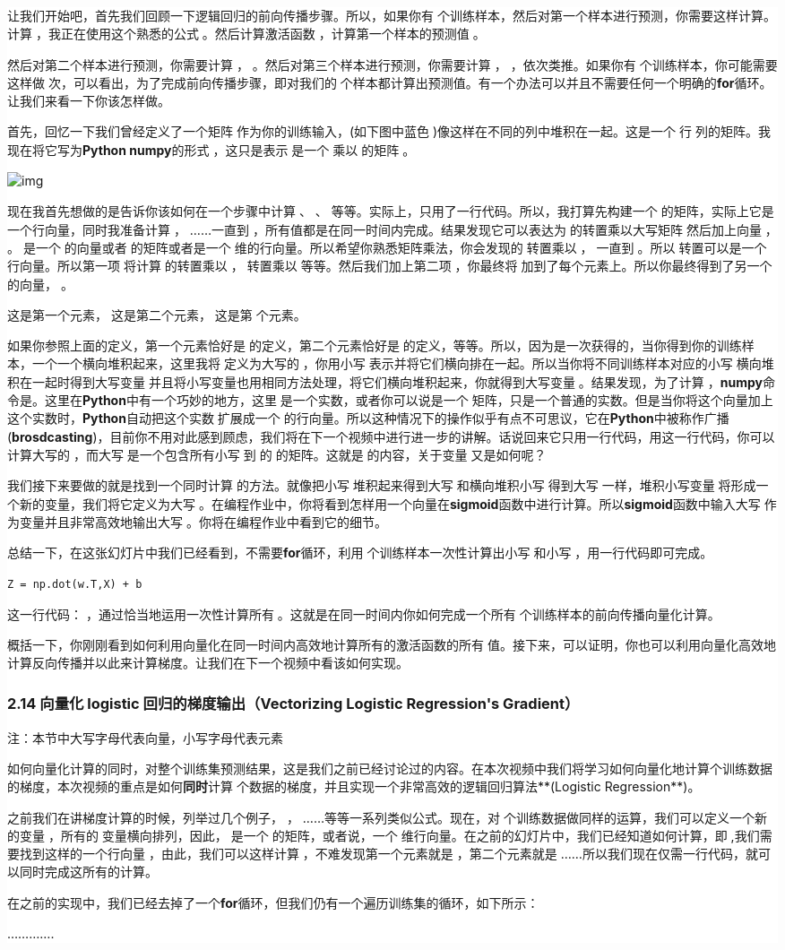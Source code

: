 让我们开始吧，首先我们回顾一下逻辑回归的前向传播步骤。所以，如果你有 个训练样本，然后对第一个样本进行预测，你需要这样计算。计算 ，我正在使用这个熟悉的公式 。然后计算激活函数 ，计算第一个样本的预测值 。

然后对第二个样本进行预测，你需要计算 ， 。然后对第三个样本进行预测，你需要计算 ， ，依次类推。如果你有 个训练样本，你可能需要这样做 次，可以看出，为了完成前向传播步骤，即对我们的 个样本都计算出预测值。有一个办法可以并且不需要任何一个明确的**for**循环。让我们来看一下你该怎样做。

首先，回忆一下我们曾经定义了一个矩阵 作为你的训练输入，(如下图中蓝色 )像这样在不同的列中堆积在一起。这是一个 行 列的矩阵。我现在将它写为**Python numpy**的形式 ，这只是表示 是一个 乘以 的矩阵 。

![img](http://www.ai-start.com/dl2017/images/3a8a0c9ed33cd6c033103e35c26eeeb7.png)

现在我首先想做的是告诉你该如何在一个步骤中计算 、 、 等等。实际上，只用了一行代码。所以，我打算先构建一个 的矩阵，实际上它是一个行向量，同时我准备计算 ， ……一直到 ，所有值都是在同一时间内完成。结果发现它可以表达为 的转置乘以大写矩阵 然后加上向量 ， 。 是一个 的向量或者 的矩阵或者是一个 维的行向量。所以希望你熟悉矩阵乘法，你会发现的 转置乘以 ， 一直到 。所以 转置可以是一个行向量。所以第一项 将计算 的转置乘以 ， 转置乘以 等等。然后我们加上第二项 ，你最终将 加到了每个元素上。所以你最终得到了另一个 的向量， 。

 这是第一个元素， 这是第二个元素， 这是第 个元素。

如果你参照上面的定义，第一个元素恰好是 的定义，第二个元素恰好是 的定义，等等。所以，因为是一次获得的，当你得到你的训练样本，一个一个横向堆积起来，这里我将 定义为大写的 ，你用小写 表示并将它们横向排在一起。所以当你将不同训练样本对应的小写 横向堆积在一起时得到大写变量 并且将小写变量也用相同方法处理，将它们横向堆积起来，你就得到大写变量 。结果发现，为了计算 ，**numpy**命令是。这里在**Python**中有一个巧妙的地方，这里 是一个实数，或者你可以说是一个 矩阵，只是一个普通的实数。但是当你将这个向量加上这个实数时，**Python**自动把这个实数 扩展成一个 的行向量。所以这种情况下的操作似乎有点不可思议，它在**Python**中被称作广播(**brosdcasting**)，目前你不用对此感到顾虑，我们将在下一个视频中进行进一步的讲解。话说回来它只用一行代码，用这一行代码，你可以计算大写的 ，而大写 是一个包含所有小写 到 的 的矩阵。这就是 的内容，关于变量 又是如何呢？

我们接下来要做的就是找到一个同时计算 的方法。就像把小写 堆积起来得到大写 和横向堆积小写 得到大写 一样，堆积小写变量 将形成一个新的变量，我们将它定义为大写 。在编程作业中，你将看到怎样用一个向量在**sigmoid**函数中进行计算。所以**sigmoid**函数中输入大写 作为变量并且非常高效地输出大写 。你将在编程作业中看到它的细节。

总结一下，在这张幻灯片中我们已经看到，不需要**for**循环，利用 个训练样本一次性计算出小写 和小写 ，用一行代码即可完成。

```
Z = np.dot(w.T,X) + b
```

这一行代码： ，通过恰当地运用一次性计算所有 。这就是在同一时间内你如何完成一个所有 个训练样本的前向传播向量化计算。

概括一下，你刚刚看到如何利用向量化在同一时间内高效地计算所有的激活函数的所有 值。接下来，可以证明，你也可以利用向量化高效地计算反向传播并以此来计算梯度。让我们在下一个视频中看该如何实现。

 

### 2.14 向量化 logistic 回归的梯度输出（Vectorizing Logistic Regression's Gradient）

注：本节中大写字母代表向量，小写字母代表元素

如何向量化计算的同时，对整个训练集预测结果，这是我们之前已经讨论过的内容。在本次视频中我们将学习如何向量化地计算个训练数据的梯度，本次视频的重点是如何**同时**计算 个数据的梯度，并且实现一个非常高效的逻辑回归算法**(Logistic Regression**)。

之前我们在讲梯度计算的时候，列举过几个例子， ， ……等等一系列类似公式。现在，对 个训练数据做同样的运算，我们可以定义一个新的变量 ，所有的 变量横向排列，因此， 是一个 的矩阵，或者说，一个 维行向量。在之前的幻灯片中，我们已经知道如何计算，即 ,我们需要找到这样的一个行向量 ，由此，我们可以这样计算 ，不难发现第一个元素就是 ，第二个元素就是 ……所以我们现在仅需一行代码，就可以同时完成这所有的计算。

在之前的实现中，我们已经去掉了一个**for**循环，但我们仍有一个遍历训练集的循环，如下所示：







………….



